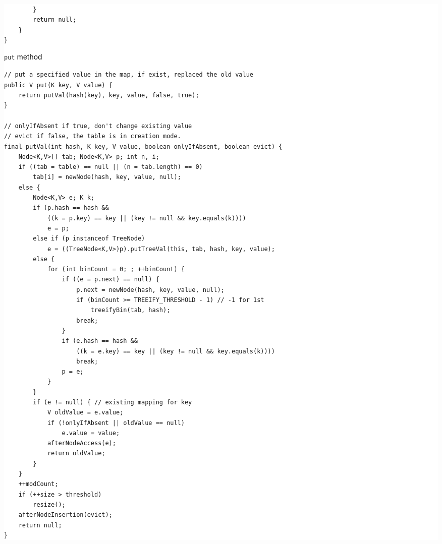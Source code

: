             }
            return null;
        }
    }


`put` method

    // put a specified value in the map, if exist, replaced the old value
    public V put(K key, V value) {
        return putVal(hash(key), key, value, false, true);
    }

    // onlyIfAbsent if true, don't change existing value
    // evict if false, the table is in creation mode.
    final putVal(int hash, K key, V value, boolean onlyIfAbsent, boolean evict) {
        Node<K,V>[] tab; Node<K,V> p; int n, i;
        if ((tab = table) == null || (n = tab.length) == 0)
            tab[i] = newNode(hash, key, value, null);
        else {
            Node<K,V> e; K k;
            if (p.hash == hash &&
                ((k = p.key) == key || (key != null && key.equals(k))))
                e = p;
            else if (p instanceof TreeNode)
                e = ((TreeNode<K,V>)p).putTreeVal(this, tab, hash, key, value);
            else {
                for (int binCount = 0; ; ++binCount) {
                    if ((e = p.next) == null) {
                        p.next = newNode(hash, key, value, null);
                        if (binCount >= TREEIFY_THRESHOLD - 1) // -1 for 1st
                            treeifyBin(tab, hash);
                        break;
                    }
                    if (e.hash == hash &&
                        ((k = e.key) == key || (key != null && key.equals(k))))
                        break;
                    p = e;
                }
            }
            if (e != null) { // existing mapping for key
                V oldValue = e.value;
                if (!onlyIfAbsent || oldValue == null)
                    e.value = value;
                afterNodeAccess(e);
                return oldValue;
            }
        }
        ++modCount;
        if (++size > threshold)
            resize();
        afterNodeInsertion(evict);
        return null;
    }
